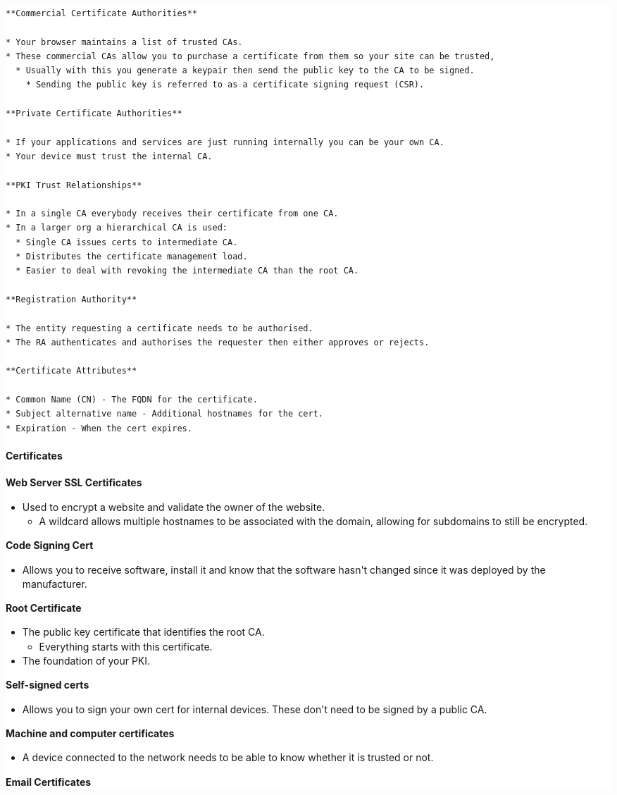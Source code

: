     **Commercial Certificate Authorities**

    * Your browser maintains a list of trusted CAs.
    * These commercial CAs allow you to purchase a certificate from them so your site can be trusted,
      * Usually with this you generate a keypair then send the public key to the CA to be signed.
        * Sending the public key is referred to as a certificate signing request (CSR).

    **Private Certificate Authorities**

    * If your applications and services are just running internally you can be your own CA.
    * Your device must trust the internal CA.

    **PKI Trust Relationships**

    * In a single CA everybody receives their certificate from one CA.
    * In a larger org a hierarchical CA is used:
      * Single CA issues certs to intermediate CA.
      * Distributes the certificate management load.
      * Easier to deal with revoking the intermediate CA than the root CA.

    **Registration Authority**

    * The entity requesting a certificate needs to be authorised.
    * The RA authenticates and authorises the requester then either approves or rejects.

    **Certificate Attributes**

    * Common Name (CN) - The FQDN for the certificate.
    * Subject alternative name - Additional hostnames for the cert.
    * Expiration - When the cert expires.

#### Certificates

**Web Server SSL Certificates**

* Used to encrypt a website and validate the owner of the website.
  * A wildcard allows multiple hostnames to be associated with the domain, allowing for subdomains to still be encrypted.

**Code Signing Cert**

* Allows you to receive software, install it and know that the software hasn't changed since it was deployed by the manufacturer.

**Root Certificate**

* The public key certificate that identifies the root CA.
  * Everything starts with this certificate.
* The foundation of your PKI.

**Self-signed certs**

* Allows you to sign your own cert for internal devices. These don't need to be signed by a public CA.

**Machine and computer certificates**

* A device connected to the network needs to be able to know whether it is trusted or not.

**Email Certificates**
